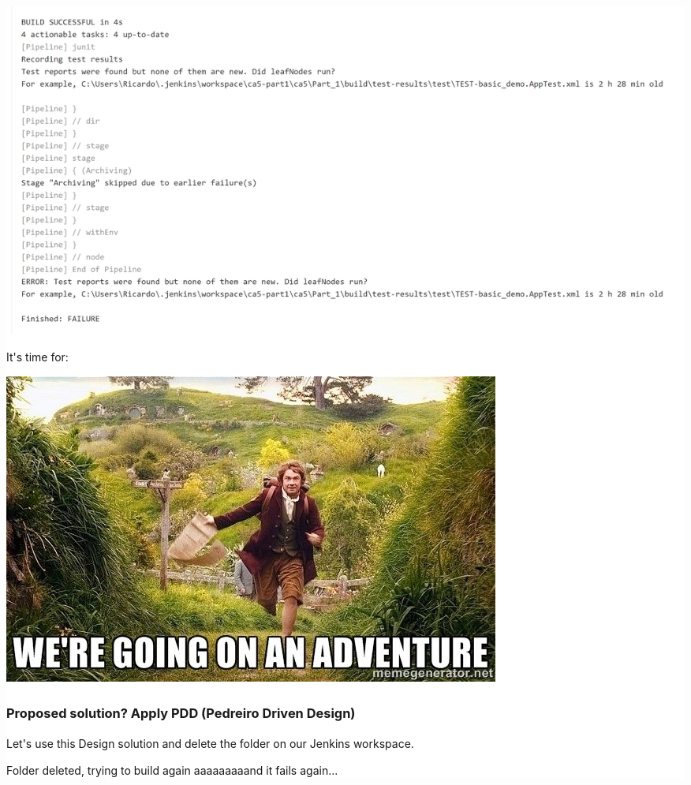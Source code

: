 ![img_15.png](Images/img_15.png)

It's time for:

![img_16.png](Images/img_16.png)

### Proposed solution? Apply PDD (Pedreiro Driven Design)

Let's use this Design solution and delete the folder on our Jenkins workspace.

Folder deleted, trying to build again aaaaaaaaand it fails again...

